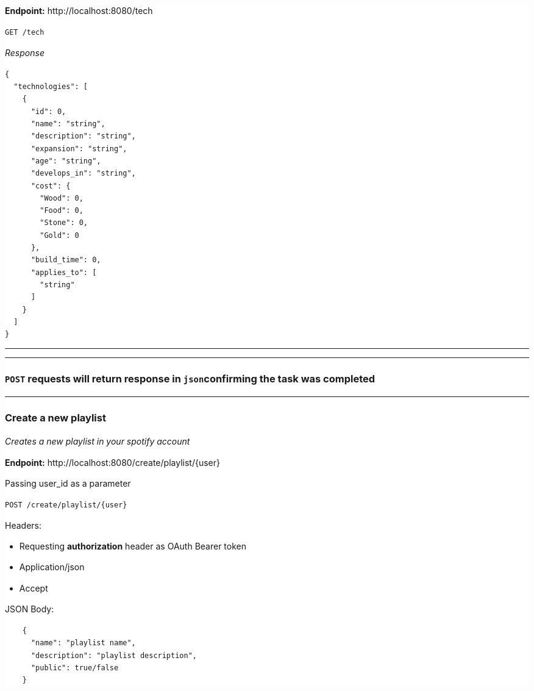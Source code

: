 **Endpoint:** http://localhost:8080/tech

    GET /tech

*Response*
~~~
{
  "technologies": [
    {
      "id": 0,
      "name": "string",
      "description": "string",
      "expansion": "string",
      "age": "string",
      "develops_in": "string",
      "cost": {
        "Wood": 0,
        "Food": 0,
        "Stone": 0,
        "Gold": 0
      },
      "build_time": 0,
      "applies_to": [
        "string"
      ]
    }
  ]
}
~~~
---
---

### `POST` requests will return response in `json`confirming the task was completed
---
### Create a new playlist 

*Creates a new playlist in your spotify account*

**Endpoint:** http://localhost:8080/create/playlist/{user}

Passing user_id as a parameter

    POST /create/playlist/{user}

Headers:

- Requesting **authorization** header as OAuth Bearer token

- Application/json

- Accept

JSON Body:
~~~~
    {  
      "name": "playlist name",
      "description": "playlist description",
      "public": true/false
    }
~~~~
